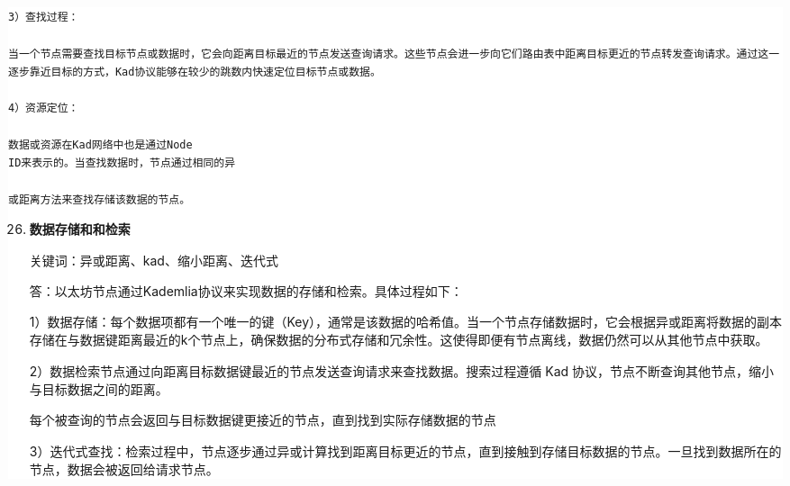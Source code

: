     3）查找过程：

    当⼀个节点需要查找⽬标节点或数据时，它会向距离⽬标最近的节点发送查询请求。这些节点会进⼀步向它们路由表中距离⽬标更近的节点转发查询请求。通过这⼀逐步靠近⽬标的⽅式，Kad协议能够在较少的跳数内快速定位⽬标节点或数据。

    4）资源定位：

    数据或资源在Kad⽹络中也是通过Node
    ID来表示的。当查找数据时，节点通过相同的异

    或距离⽅法来查找存储该数据的节点。

26. **数据存储和和检索**

    关键词：异或距离、kad、缩小距离、迭代式

    答：以太坊节点通过Kademlia协议来实现数据的存储和检索。具体过程如下：

    1）数据存储：每个数据项都有⼀个唯⼀的键（Key），通常是该数据的哈希值。当⼀个节点存储数据时，它会根据异或距离将数据的副本存储在与数据键距离最近的k个节点上，确保数据的分布式存储和冗余性。这使得即便有节点离线，数据仍然可以从其他节点中获取。

    2）数据检索节点通过向距离⽬标数据键最近的节点发送查询请求来查找数据。搜索过程遵循
    Kad 协议，节点不断查询其他节点，缩⼩与⽬标数据之间的距离。

    每个被查询的节点会返回与⽬标数据键更接近的节点，直到找到实际存储数据的节点

    3）迭代式查找：检索过程中，节点逐步通过异或计算找到距离⽬标更近的节点，直到接触到存储⽬标数据的节点。⼀旦找到数据所在的节点，数据会被返回给请求节点。

